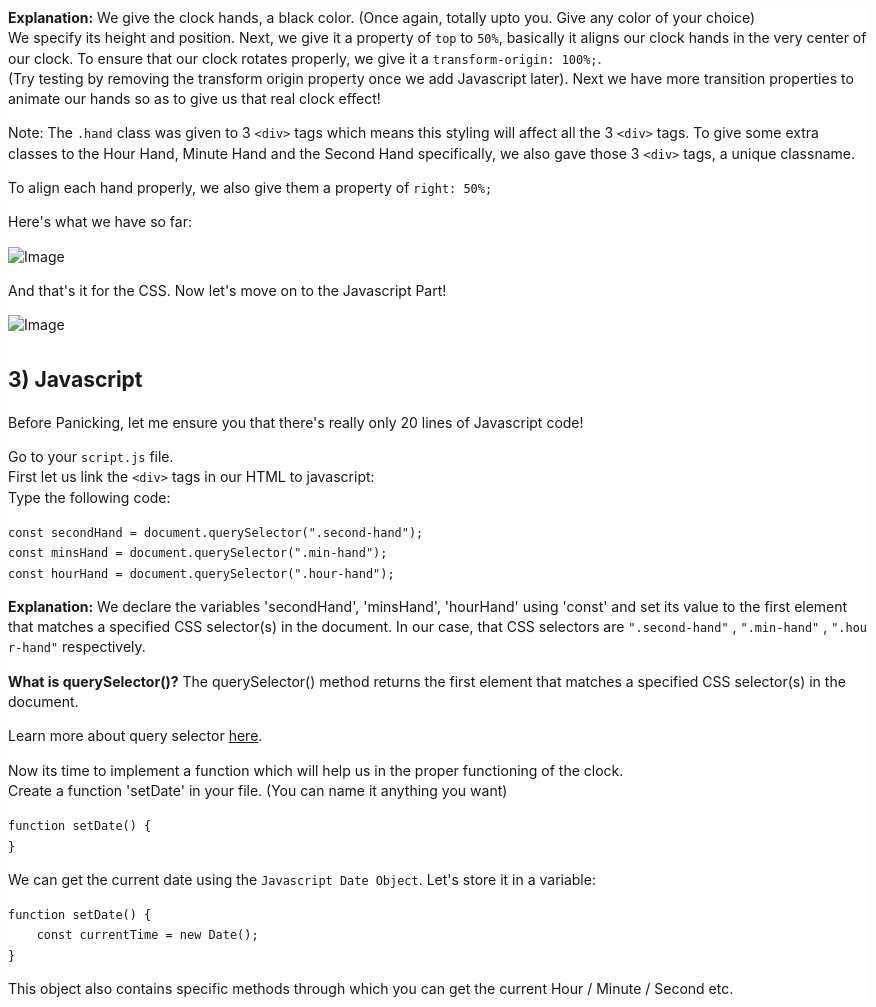 **Explanation:** 
We give the clock hands, a black color. (Once again, totally upto you. Give any color of your choice)  
We specify its height and position. Next, we give it a property of `top` to `50%`, basically it aligns our clock hands in the very center of our clock. To ensure that our clock rotates properly, we give it a  `transform-origin: 100%;`.  
(Try testing by removing the transform origin property once we add Javascript later). Next we have more transition properties to animate our hands so as to give us that real clock effect!  

Note: The `.hand` class was given to 3 `<div>` tags which means this styling will affect all the 3 `<div>` tags. To give some extra classes to the Hour Hand, Minute Hand and the Second Hand specifically, we also gave those 3 `<div>` tags, a unique classname.  

To align each hand properly, we also give them a property of `right: 50%;`  

Here's what we have so far:

![Image](https://cloud-fprpa1onx.vercel.app/image.png)

And that's it for the CSS. Now let's move on to the Javascript Part!  

![Image](https://media.giphy.com/media/oymRJRRiiPaVzDnIF1/giphy.gif)

## 3) Javascript

Before Panicking, let me ensure you that there's really only 20 lines of Javascript code!

Go to your `script.js` file.  
First let us link the `<div>` tags in our HTML to javascript:  
Type the following code:  
```
const secondHand = document.querySelector(".second-hand");
const minsHand = document.querySelector(".min-hand");
const hourHand = document.querySelector(".hour-hand");
```

**Explanation:**
We declare the variables 'secondHand', 'minsHand', 'hourHand' using 'const' and set its value to the first element that matches a specified CSS selector(s) in the document. In our case, that CSS selectors are `".second-hand"` , `".min-hand"` , `".hour-hand"` respectively.  

**What is querySelector()?**
The querySelector() method returns the first element that matches a specified CSS selector(s) in the document.

Learn more about query selector [here](https://developer.mozilla.org/en-US/docs/Web/API/Document/querySelector).

Now its time to implement a function which will help us in the proper functioning of the clock.  
Create a function 'setDate' in your file. (You can name it anything you want)  
```
function setDate() {
}
```

We can get the current date using the `Javascript Date Object`. Let's store it in a variable:
```
function setDate() {
 	const currentTime = new Date();
}
```
This object also contains specific methods through which you can get the current Hour / Minute / Second etc.  
